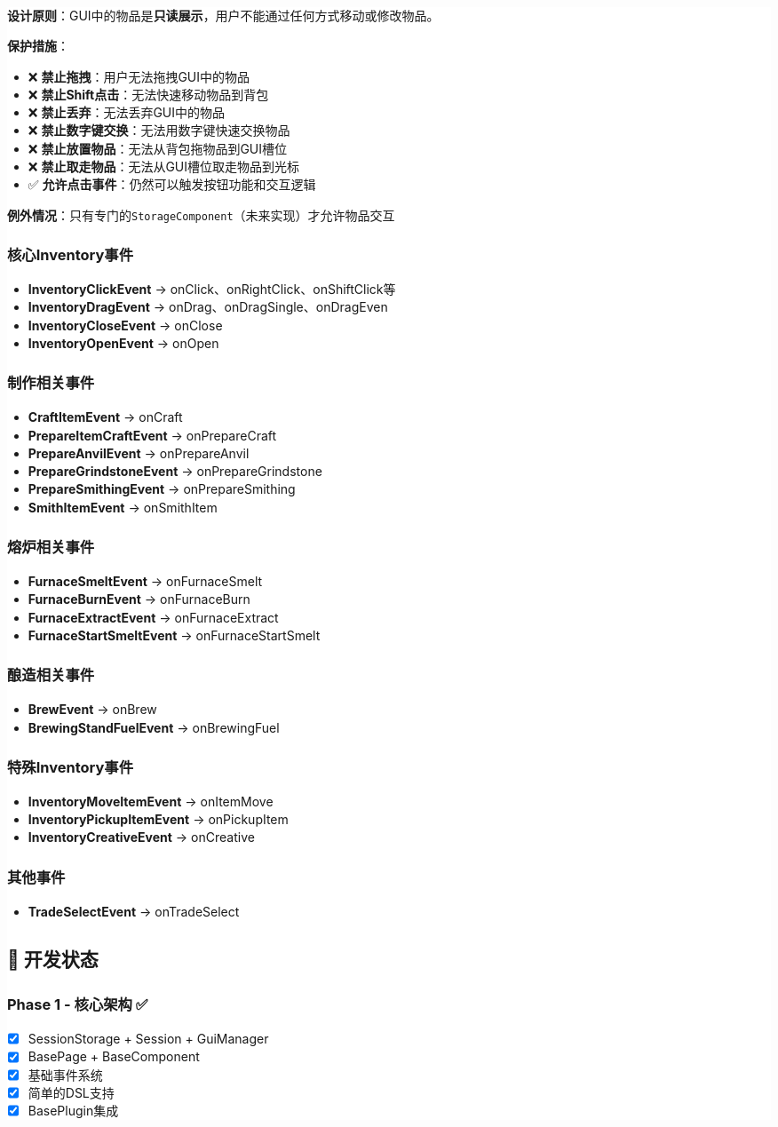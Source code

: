 **设计原则**：GUI中的物品是**只读展示**，用户不能通过任何方式移动或修改物品。

**保护措施**：
- ❌ **禁止拖拽**：用户无法拖拽GUI中的物品
- ❌ **禁止Shift点击**：无法快速移动物品到背包
- ❌ **禁止丢弃**：无法丢弃GUI中的物品
- ❌ **禁止数字键交换**：无法用数字键快速交换物品
- ❌ **禁止放置物品**：无法从背包拖物品到GUI槽位
- ❌ **禁止取走物品**：无法从GUI槽位取走物品到光标
- ✅ **允许点击事件**：仍然可以触发按钮功能和交互逻辑

**例外情况**：只有专门的`StorageComponent`（未来实现）才允许物品交互

### 核心Inventory事件
- **InventoryClickEvent** → onClick、onRightClick、onShiftClick等
- **InventoryDragEvent** → onDrag、onDragSingle、onDragEven
- **InventoryCloseEvent** → onClose
- **InventoryOpenEvent** → onOpen

### 制作相关事件
- **CraftItemEvent** → onCraft
- **PrepareItemCraftEvent** → onPrepareCraft
- **PrepareAnvilEvent** → onPrepareAnvil
- **PrepareGrindstoneEvent** → onPrepareGrindstone
- **PrepareSmithingEvent** → onPrepareSmithing
- **SmithItemEvent** → onSmithItem

### 熔炉相关事件
- **FurnaceSmeltEvent** → onFurnaceSmelt
- **FurnaceBurnEvent** → onFurnaceBurn
- **FurnaceExtractEvent** → onFurnaceExtract
- **FurnaceStartSmeltEvent** → onFurnaceStartSmelt

### 酿造相关事件
- **BrewEvent** → onBrew
- **BrewingStandFuelEvent** → onBrewingFuel

### 特殊Inventory事件
- **InventoryMoveItemEvent** → onItemMove
- **InventoryPickupItemEvent** → onPickupItem
- **InventoryCreativeEvent** → onCreative

### 其他事件
- **TradeSelectEvent** → onTradeSelect

## 🔧 开发状态

### Phase 1 - 核心架构 ✅
- [x] SessionStorage + Session + GuiManager
- [x] BasePage + BaseComponent
- [x] 基础事件系统
- [x] 简单的DSL支持
- [x] BasePlugin集成
